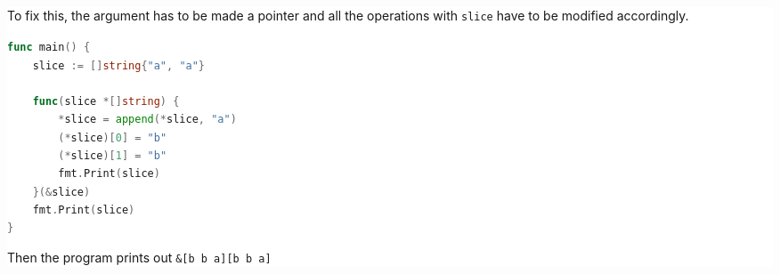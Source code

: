 To fix this, the argument has to be made a pointer and all the operations
with `slice` have to be modified accordingly.

```go
func main() {
	slice := []string{"a", "a"}

	func(slice *[]string) {
		*slice = append(*slice, "a")
		(*slice)[0] = "b"
		(*slice)[1] = "b"
		fmt.Print(slice)
	}(&slice)
	fmt.Print(slice)
}
```

Then the program prints out `&[b b a][b b a]`

